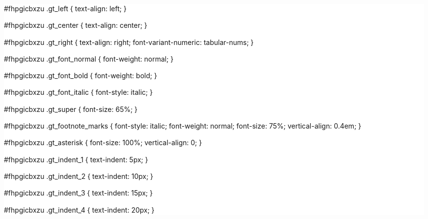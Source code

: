#fhpgicbxzu .gt_left {
  text-align: left;
}

#fhpgicbxzu .gt_center {
  text-align: center;
}

#fhpgicbxzu .gt_right {
  text-align: right;
  font-variant-numeric: tabular-nums;
}

#fhpgicbxzu .gt_font_normal {
  font-weight: normal;
}

#fhpgicbxzu .gt_font_bold {
  font-weight: bold;
}

#fhpgicbxzu .gt_font_italic {
  font-style: italic;
}

#fhpgicbxzu .gt_super {
  font-size: 65%;
}

#fhpgicbxzu .gt_footnote_marks {
  font-style: italic;
  font-weight: normal;
  font-size: 75%;
  vertical-align: 0.4em;
}

#fhpgicbxzu .gt_asterisk {
  font-size: 100%;
  vertical-align: 0;
}

#fhpgicbxzu .gt_indent_1 {
  text-indent: 5px;
}

#fhpgicbxzu .gt_indent_2 {
  text-indent: 10px;
}

#fhpgicbxzu .gt_indent_3 {
  text-indent: 15px;
}

#fhpgicbxzu .gt_indent_4 {
  text-indent: 20px;
}
